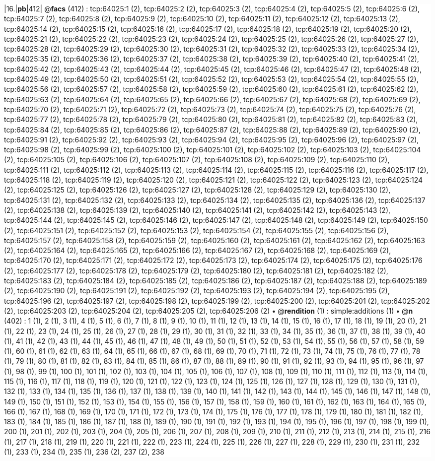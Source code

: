 |16.|__pb__|412| @__facs__ (412) : tcp:64025:1 (2), tcp:64025:2 (2), tcp:64025:3 (2), tcp:64025:4 (2), tcp:64025:5 (2), tcp:64025:6 (2), tcp:64025:7 (2), tcp:64025:8 (2), tcp:64025:9 (2), tcp:64025:10 (2), tcp:64025:11 (2), tcp:64025:12 (2), tcp:64025:13 (2), tcp:64025:14 (2), tcp:64025:15 (2), tcp:64025:16 (2), tcp:64025:17 (2), tcp:64025:18 (2), tcp:64025:19 (2), tcp:64025:20 (2), tcp:64025:21 (2), tcp:64025:22 (2), tcp:64025:23 (2), tcp:64025:24 (2), tcp:64025:25 (2), tcp:64025:26 (2), tcp:64025:27 (2), tcp:64025:28 (2), tcp:64025:29 (2), tcp:64025:30 (2), tcp:64025:31 (2), tcp:64025:32 (2), tcp:64025:33 (2), tcp:64025:34 (2), tcp:64025:35 (2), tcp:64025:36 (2), tcp:64025:37 (2), tcp:64025:38 (2), tcp:64025:39 (2), tcp:64025:40 (2), tcp:64025:41 (2), tcp:64025:42 (2), tcp:64025:43 (2), tcp:64025:44 (2), tcp:64025:45 (2), tcp:64025:46 (2), tcp:64025:47 (2), tcp:64025:48 (2), tcp:64025:49 (2), tcp:64025:50 (2), tcp:64025:51 (2), tcp:64025:52 (2), tcp:64025:53 (2), tcp:64025:54 (2), tcp:64025:55 (2), tcp:64025:56 (2), tcp:64025:57 (2), tcp:64025:58 (2), tcp:64025:59 (2), tcp:64025:60 (2), tcp:64025:61 (2), tcp:64025:62 (2), tcp:64025:63 (2), tcp:64025:64 (2), tcp:64025:65 (2), tcp:64025:66 (2), tcp:64025:67 (2), tcp:64025:68 (2), tcp:64025:69 (2), tcp:64025:70 (2), tcp:64025:71 (2), tcp:64025:72 (2), tcp:64025:73 (2), tcp:64025:74 (2), tcp:64025:75 (2), tcp:64025:76 (2), tcp:64025:77 (2), tcp:64025:78 (2), tcp:64025:79 (2), tcp:64025:80 (2), tcp:64025:81 (2), tcp:64025:82 (2), tcp:64025:83 (2), tcp:64025:84 (2), tcp:64025:85 (2), tcp:64025:86 (2), tcp:64025:87 (2), tcp:64025:88 (2), tcp:64025:89 (2), tcp:64025:90 (2), tcp:64025:91 (2), tcp:64025:92 (2), tcp:64025:93 (2), tcp:64025:94 (2), tcp:64025:95 (2), tcp:64025:96 (2), tcp:64025:97 (2), tcp:64025:98 (2), tcp:64025:99 (2), tcp:64025:100 (2), tcp:64025:101 (2), tcp:64025:102 (2), tcp:64025:103 (2), tcp:64025:104 (2), tcp:64025:105 (2), tcp:64025:106 (2), tcp:64025:107 (2), tcp:64025:108 (2), tcp:64025:109 (2), tcp:64025:110 (2), tcp:64025:111 (2), tcp:64025:112 (2), tcp:64025:113 (2), tcp:64025:114 (2), tcp:64025:115 (2), tcp:64025:116 (2), tcp:64025:117 (2), tcp:64025:118 (2), tcp:64025:119 (2), tcp:64025:120 (2), tcp:64025:121 (2), tcp:64025:122 (2), tcp:64025:123 (2), tcp:64025:124 (2), tcp:64025:125 (2), tcp:64025:126 (2), tcp:64025:127 (2), tcp:64025:128 (2), tcp:64025:129 (2), tcp:64025:130 (2), tcp:64025:131 (2), tcp:64025:132 (2), tcp:64025:133 (2), tcp:64025:134 (2), tcp:64025:135 (2), tcp:64025:136 (2), tcp:64025:137 (2), tcp:64025:138 (2), tcp:64025:139 (2), tcp:64025:140 (2), tcp:64025:141 (2), tcp:64025:142 (2), tcp:64025:143 (2), tcp:64025:144 (2), tcp:64025:145 (2), tcp:64025:146 (2), tcp:64025:147 (2), tcp:64025:148 (2), tcp:64025:149 (2), tcp:64025:150 (2), tcp:64025:151 (2), tcp:64025:152 (2), tcp:64025:153 (2), tcp:64025:154 (2), tcp:64025:155 (2), tcp:64025:156 (2), tcp:64025:157 (2), tcp:64025:158 (2), tcp:64025:159 (2), tcp:64025:160 (2), tcp:64025:161 (2), tcp:64025:162 (2), tcp:64025:163 (2), tcp:64025:164 (2), tcp:64025:165 (2), tcp:64025:166 (2), tcp:64025:167 (2), tcp:64025:168 (2), tcp:64025:169 (2), tcp:64025:170 (2), tcp:64025:171 (2), tcp:64025:172 (2), tcp:64025:173 (2), tcp:64025:174 (2), tcp:64025:175 (2), tcp:64025:176 (2), tcp:64025:177 (2), tcp:64025:178 (2), tcp:64025:179 (2), tcp:64025:180 (2), tcp:64025:181 (2), tcp:64025:182 (2), tcp:64025:183 (2), tcp:64025:184 (2), tcp:64025:185 (2), tcp:64025:186 (2), tcp:64025:187 (2), tcp:64025:188 (2), tcp:64025:189 (2), tcp:64025:190 (2), tcp:64025:191 (2), tcp:64025:192 (2), tcp:64025:193 (2), tcp:64025:194 (2), tcp:64025:195 (2), tcp:64025:196 (2), tcp:64025:197 (2), tcp:64025:198 (2), tcp:64025:199 (2), tcp:64025:200 (2), tcp:64025:201 (2), tcp:64025:202 (2), tcp:64025:203 (2), tcp:64025:204 (2), tcp:64025:205 (2), tcp:64025:206 (2)  •  @__rendition__ (1) : simple:additions (1)  •  @__n__ (402) : 1 (1), 2 (1), 3 (1), 4 (1), 5 (1), 6 (1), 7 (1), 8 (1), 9 (1), 10 (1), 11 (1), 12 (1), 13 (1), 14 (1), 15 (1), 16 (1), 17 (1), 18 (1), 19 (1), 20 (1), 21 (1), 22 (1), 23 (1), 24 (1), 25 (1), 26 (1), 27 (1), 28 (1), 29 (1), 30 (1), 31 (1), 32 (1), 33 (1), 34 (1), 35 (1), 36 (1), 37 (1), 38 (1), 39 (1), 40 (1), 41 (1), 42 (1), 43 (1), 44 (1), 45 (1), 46 (1), 47 (1), 48 (1), 49 (1), 50 (1), 51 (1), 52 (1), 53 (1), 54 (1), 55 (1), 56 (1), 57 (1), 58 (1), 59 (1), 60 (1), 61 (1), 62 (1), 63 (1), 64 (1), 65 (1), 66 (1), 67 (1), 68 (1), 69 (1), 70 (1), 71 (1), 72 (1), 73 (1), 74 (1), 75 (1), 76 (1), 77 (1), 78 (1), 79 (1), 80 (1), 81 (1), 82 (1), 83 (1), 84 (1), 85 (1), 86 (1), 87 (1), 88 (1), 89 (1), 90 (1), 91 (1), 92 (1), 93 (1), 94 (1), 95 (1), 96 (1), 97 (1), 98 (1), 99 (1), 100 (1), 101 (1), 102 (1), 103 (1), 104 (1), 105 (1), 106 (1), 107 (1), 108 (1), 109 (1), 110 (1), 111 (1), 112 (1), 113 (1), 114 (1), 115 (1), 116 (1), 117 (1), 118 (1), 119 (1), 120 (1), 121 (1), 122 (1), 123 (1), 124 (1), 125 (1), 126 (1), 127 (1), 128 (1), 129 (1), 130 (1), 131 (1), 132 (1), 133 (1), 134 (1), 135 (1), 136 (1), 137 (1), 138 (1), 139 (1), 140 (1), 141 (1), 142 (1), 143 (1), 144 (1), 145 (1), 146 (1), 147 (1), 148 (1), 149 (1), 150 (1), 151 (1), 152 (1), 153 (1), 154 (1), 155 (1), 156 (1), 157 (1), 158 (1), 159 (1), 160 (1), 161 (1), 162 (1), 163 (1), 164 (1), 165 (1), 166 (1), 167 (1), 168 (1), 169 (1), 170 (1), 171 (1), 172 (1), 173 (1), 174 (1), 175 (1), 176 (1), 177 (1), 178 (1), 179 (1), 180 (1), 181 (1), 182 (1), 183 (1), 184 (1), 185 (1), 186 (1), 187 (1), 188 (1), 189 (1), 190 (1), 191 (1), 192 (1), 193 (1), 194 (1), 195 (1), 196 (1), 197 (1), 198 (1), 199 (1), 200 (1), 201 (1), 202 (1), 203 (1), 204 (1), 205 (1), 206 (1), 207 (1), 208 (1), 209 (1), 210 (1), 211 (1), 212 (1), 213 (1), 214 (1), 215 (1), 216 (1), 217 (1), 218 (1), 219 (1), 220 (1), 221 (1), 222 (1), 223 (1), 224 (1), 225 (1), 226 (1), 227 (1), 228 (1), 229 (1), 230 (1), 231 (1), 232 (1), 233 (1), 234 (1), 235 (1), 236 (2), 237 (2), 238